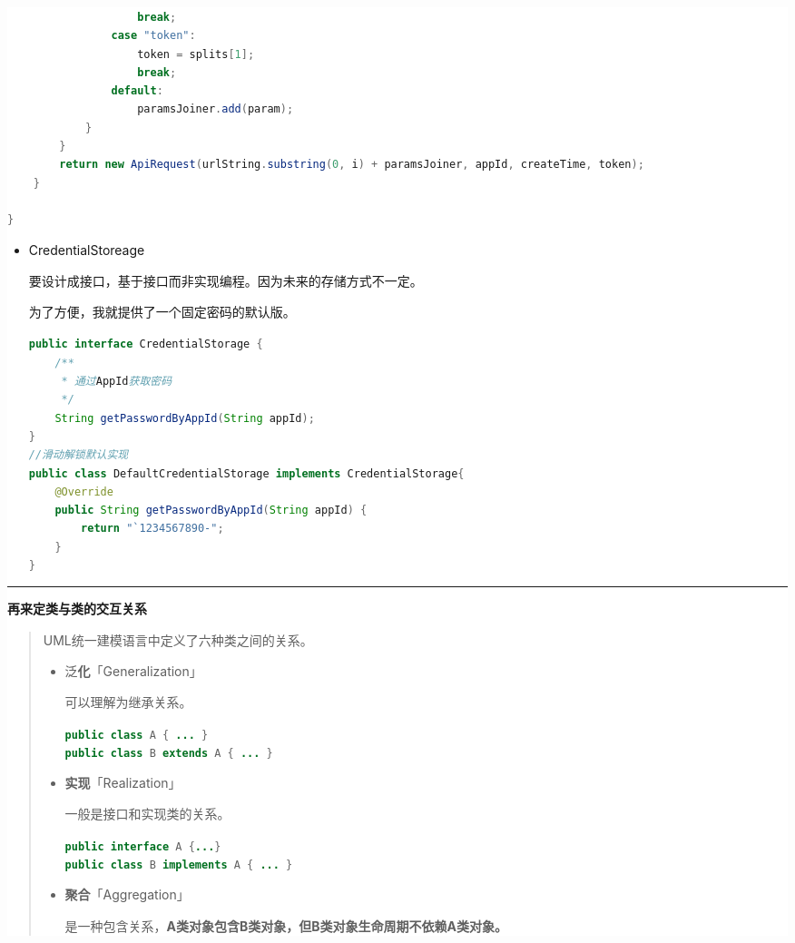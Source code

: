   ```java
                      break;
                  case "token":
                      token = splits[1];
                      break;
                  default:
                      paramsJoiner.add(param);
              }
          }
          return new ApiRequest(urlString.substring(0, i) + paramsJoiner, appId, createTime, token);
      }
  
  }
  ```

- CredentialStoreage

  要设计成接口，基于接口而非实现编程。因为未来的存储方式不一定。

  为了方便，我就提供了一个固定密码的默认版。

  ```java
  public interface CredentialStorage {
      /**
       * 通过AppId获取密码
       */
      String getPasswordByAppId(String appId);
  }
  //滑动解锁默认实现
  public class DefaultCredentialStorage implements CredentialStorage{
      @Override
      public String getPasswordByAppId(String appId) {
          return "`1234567890-";
      }
  }
  ```

***

**再来定类与类的交互关系**

> UML统一建模语言中定义了六种类之间的关系。
>
> - 泛**化**「Generalization」
>
>   可以理解为继承关系。
>
>   ```java
>   public class A { ... }
>   public class B extends A { ... }
>   ```
>
> - **实现**「Realization」
>
>   一般是接口和实现类的关系。
>
>   ```java
>   public interface A {...}
>   public class B implements A { ... }
>   ```
>
> - **聚合**「Aggregation」
>
>   是一种包含关系，**A类对象包含B类对象，但B类对象生命周期不依赖A类对象。**
>
>   ```java